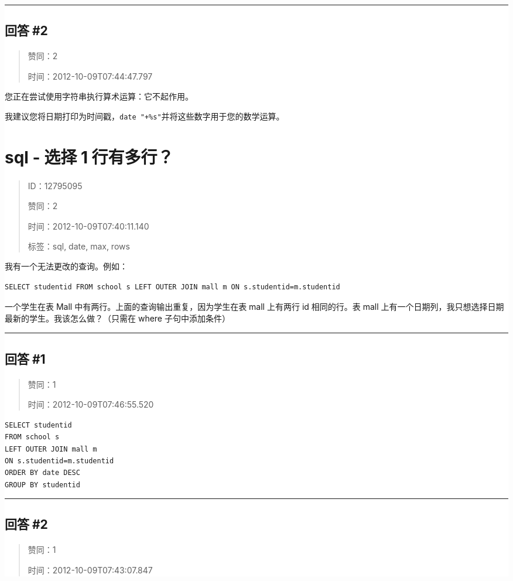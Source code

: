 * * *

## 回答 #2

> 赞同：2
> 
> 时间：2012-10-09T07:44:47.797

您正在尝试使用字符串执行算术运算：它不起作用。

我建议您将日期打印为时间戳，`date "+%s"`并将这些数字用于您的数学运算。

# sql - 选择 1 行有多行？

> ID：12795095
> 
> 赞同：2
> 
> 时间：2012-10-09T07:40:11.140
> 
> 标签：sql, date, max, rows

我有一个无法更改的查询。例如：

```
SELECT studentid FROM school s LEFT OUTER JOIN mall m ON s.studentid=m.studentid 
```

一个学生在表 Mall 中有两行。上面的查询输出重复，因为学生在表 mall 上有两行 id 相同的行。表 mall 上有一个日期列，我只想选择日期最新的学生。我该怎么做？（只需在 where 子句中添加条件）

* * *

## 回答 #1

> 赞同：1
> 
> 时间：2012-10-09T07:46:55.520

```
SELECT studentid 
FROM school s 
LEFT OUTER JOIN mall m 
ON s.studentid=m.studentid
ORDER BY date DESC
GROUP BY studentid 
```

* * *

## 回答 #2

> 赞同：1
> 
> 时间：2012-10-09T07:43:07.847
